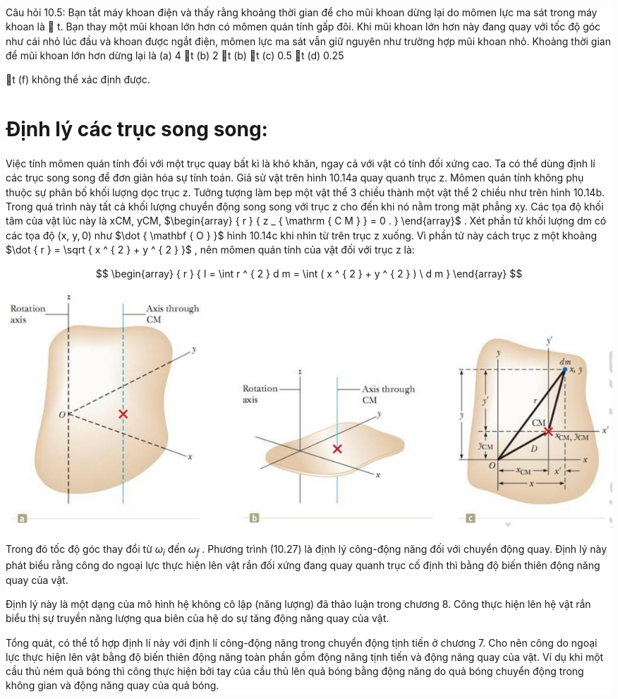 Câu hỏi 10.5: Bạn tắt máy khoan điện và thấy rằng khoảng thời gian để cho mũi khoan dừng lại do mômen lực ma sát trong máy khoan là  t. Bạn thay một mũi khoan lớn hơn có mômen quán tính gấp đôi. Khi mũi khoan lớn hơn này đang quay với tốc độ góc như cái nhỏ lúc đầu và khoan được ngắt điện, mômen lực ma sát vẫn giữ nguyên như trường hợp mũi khoan nhỏ. Khoảng thời gian để mũi khoan lớn hơn dừng lại là (a) 4 t (b) 2 t (b) t (c) 0.5 t (d) 0.25

t (f) không thể xác định được.

# Định lý các trục song song:

Việc tính mômen quán tính đối với một trục quay bất kì là khó khăn, ngay cả với vật có tính đối xứng cao. Ta có thể dùng định lí các trục song song để đơn giản hóa sự tính toán. Giả sử vật trên hình 10.14a quay quanh trục z. Mômen quán tính không phụ thuộc sự phân bố khối lượng dọc trục z. Tưởng tượng làm bẹp một vật thể 3 chiều thành một vật thể 2 chiều như trên hình 10.14b. Trong quá trình này tất cả khối lượng chuyển động song song với trục z cho đến khi nó nằm trong mặt phẳng xy. Các tọa độ khối tâm của vật lúc này là xCM, yCM, $\begin{array} { r } { z _ { \mathrm { C M } } = 0 . } \end{array}$ . Xét phần tử khối lượng dm có các tọa độ (x, ${ \mathrm { y } } , 0 )$ như $\dot { \mathbf { O } }$ hình 10.14c khi nhìn từ trên trục z xuống. Vì phần tử này cách trục z một khoảng $\dot { r } = \sqrt { x ^ { 2 } + y ^ { 2 } }$ , nên mômen quán tính của vật đối với trục z là:

$$
\begin{array} { r } { I = \int r ^ { 2 } d m = \int ( x ^ { 2 } + y ^ { 2 } ) \ d m } \end{array}
$$

![](images/image4.jpg)

Trong đó tốc độ góc thay đổi từ $\omega _ { i }$ đến $\omega _ { f }$ . Phương trình (10.27) là định lý công-động năng đối với chuyển động quay. Định lý này phát biểu rằng công do ngoại lực thực hiện lên vật rắn đối xứng đang quay quanh trục cố định thì bằng độ biến thiên động năng quay của vật.

Định lý này là một dạng của mô hình hệ không cô lập (năng lượng) đã thảo luận trong chương 8. Công thực hiện lên hệ vật rắn biểu thị sự truyền năng lượng qua biên của hệ do sự tăng động năng quay của vật.

Tổng quát, có thể tổ hợp định lí này với định lí công-động năng trong chuyển động tịnh tiến ở chương 7. Cho nên công do ngoại lực thực hiện lên vật bằng độ biến thiên động năng toàn phần gồm động năng tịnh tiến và động năng quay của vật. Ví dụ khi một cầu thủ ném quả bóng thì công thực hiện bởi tay của cầu thủ lên quả bóng bằng động năng do quả bóng chuyển động trong không gian và động năng quay của quả bóng.
